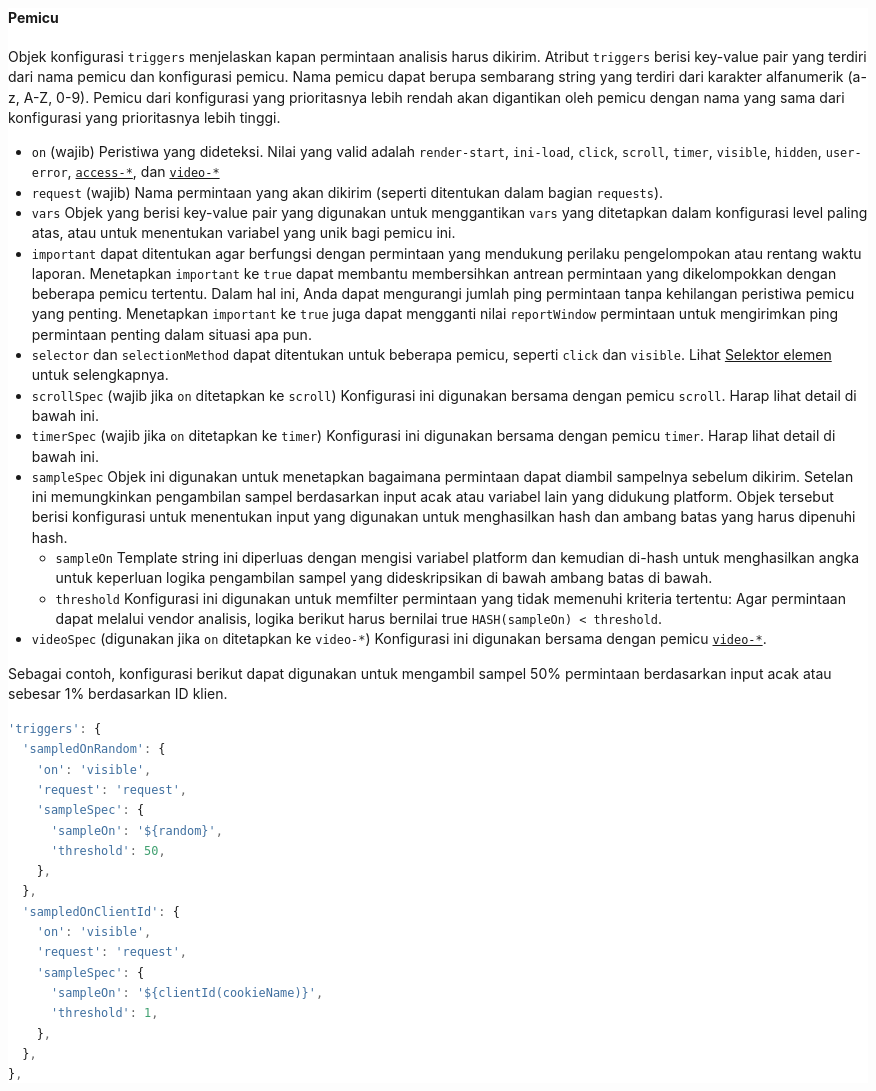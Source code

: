#### Pemicu

Objek konfigurasi `triggers` menjelaskan kapan permintaan analisis harus dikirim. Atribut `triggers` berisi key-value pair yang terdiri dari nama pemicu dan konfigurasi pemicu. Nama pemicu dapat berupa sembarang string yang terdiri dari karakter alfanumerik (a-z, A-Z, 0-9). Pemicu dari konfigurasi yang prioritasnya lebih rendah akan digantikan oleh pemicu dengan nama yang sama dari konfigurasi yang prioritasnya lebih tinggi.

* `on` (wajib) Peristiwa yang dideteksi. Nilai yang valid adalah `render-start`, `ini-load`, `click`, `scroll`, `timer`, `visible`, `hidden`, `user-error`, [`access-*`](https://github.com/ampproject/amphtml/blob/master/extensions/amp-access/amp-access-analytics.md), dan [`video-*`](https://github.com/ampproject/amphtml/blob/master/extensions/amp-analytics/amp-video-analytics.md)
* `request` (wajib) Nama permintaan yang akan dikirim (seperti ditentukan dalam bagian `requests`).
* `vars` Objek yang berisi key-value pair yang digunakan untuk menggantikan `vars` yang ditetapkan dalam konfigurasi level paling atas, atau untuk menentukan variabel yang unik bagi pemicu ini.
* `important` dapat ditentukan agar berfungsi dengan permintaan yang mendukung perilaku pengelompokan atau rentang waktu laporan. Menetapkan `important` ke `true` dapat membantu membersihkan antrean permintaan yang dikelompokkan dengan beberapa pemicu tertentu. Dalam hal ini, Anda dapat mengurangi jumlah ping permintaan tanpa kehilangan peristiwa pemicu yang penting. Menetapkan `important` ke `true` juga dapat mengganti nilai `reportWindow` permintaan untuk mengirimkan ping permintaan penting dalam situasi apa pun.
* `selector` dan `selectionMethod` dapat ditentukan untuk beberapa pemicu, seperti `click` dan `visible`. Lihat [Selektor elemen](#element-selector) untuk selengkapnya.
* `scrollSpec` (wajib jika `on` ditetapkan ke `scroll`) Konfigurasi ini digunakan bersama dengan pemicu `scroll`. Harap lihat detail di bawah ini.
* `timerSpec` (wajib jika `on` ditetapkan ke `timer`) Konfigurasi ini digunakan bersama dengan pemicu `timer`. Harap lihat detail di bawah ini.
* `sampleSpec` Objek ini digunakan untuk menetapkan bagaimana permintaan dapat diambil sampelnya sebelum dikirim. Setelan ini memungkinkan pengambilan sampel berdasarkan input acak atau variabel lain yang didukung platform. Objek tersebut berisi konfigurasi untuk menentukan input yang digunakan untuk menghasilkan hash dan ambang batas yang harus dipenuhi hash.
    * `sampleOn` Template string ini diperluas dengan mengisi variabel platform dan kemudian di-hash untuk menghasilkan angka untuk keperluan logika pengambilan sampel yang dideskripsikan di bawah ambang batas di bawah.
    * `threshold` Konfigurasi ini digunakan untuk memfilter permintaan yang tidak memenuhi kriteria tertentu: Agar permintaan dapat melalui vendor analisis, logika berikut harus bernilai true `HASH(sampleOn) < threshold`.</li>
* `videoSpec` (digunakan jika `on` ditetapkan ke `video-*`) Konfigurasi ini digunakan bersama dengan pemicu [`video-*`](https://github.com/ampproject/amphtml/blob/master/extensions/amp-analytics/amp-video-analytics.md).

Sebagai contoh, konfigurasi berikut dapat digunakan untuk mengambil sampel 50% permintaan berdasarkan input acak atau sebesar 1% berdasarkan ID klien.

```javascript
'triggers': {
  'sampledOnRandom': {
    'on': 'visible',
    'request': 'request',
    'sampleSpec': {
      'sampleOn': '${random}',
      'threshold': 50,
    },
  },
  'sampledOnClientId': {
    'on': 'visible',
    'request': 'request',
    'sampleSpec': {
      'sampleOn': '${clientId(cookieName)}',
      'threshold': 1,
    },
  },
},
```
